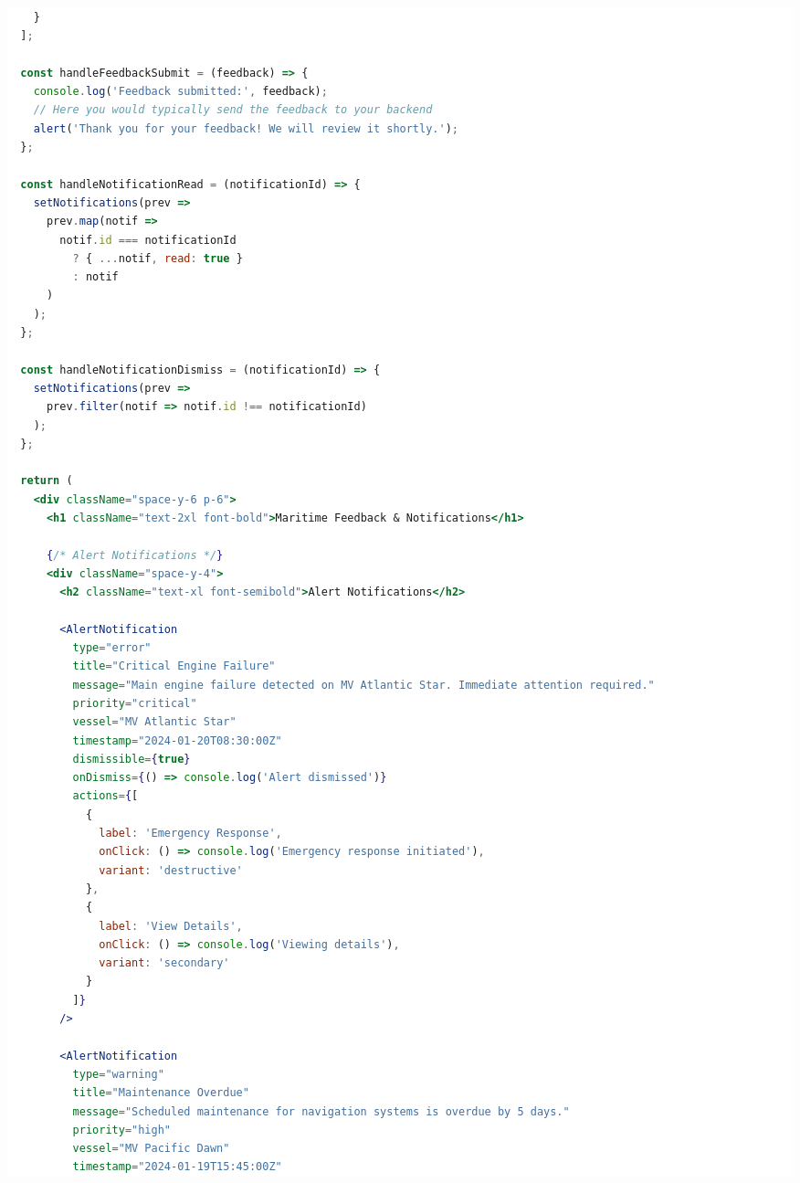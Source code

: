 ```jsx
    }
  ];

  const handleFeedbackSubmit = (feedback) => {
    console.log('Feedback submitted:', feedback);
    // Here you would typically send the feedback to your backend
    alert('Thank you for your feedback! We will review it shortly.');
  };

  const handleNotificationRead = (notificationId) => {
    setNotifications(prev => 
      prev.map(notif => 
        notif.id === notificationId 
          ? { ...notif, read: true }
          : notif
      )
    );
  };

  const handleNotificationDismiss = (notificationId) => {
    setNotifications(prev => 
      prev.filter(notif => notif.id !== notificationId)
    );
  };

  return (
    <div className="space-y-6 p-6">
      <h1 className="text-2xl font-bold">Maritime Feedback & Notifications</h1>

      {/* Alert Notifications */}
      <div className="space-y-4">
        <h2 className="text-xl font-semibold">Alert Notifications</h2>
        
        <AlertNotification
          type="error"
          title="Critical Engine Failure"
          message="Main engine failure detected on MV Atlantic Star. Immediate attention required."
          priority="critical"
          vessel="MV Atlantic Star"
          timestamp="2024-01-20T08:30:00Z"
          dismissible={true}
          onDismiss={() => console.log('Alert dismissed')}
          actions={[
            {
              label: 'Emergency Response',
              onClick: () => console.log('Emergency response initiated'),
              variant: 'destructive'
            },
            {
              label: 'View Details',
              onClick: () => console.log('Viewing details'),
              variant: 'secondary'
            }
          ]}
        />

        <AlertNotification
          type="warning"
          title="Maintenance Overdue"
          message="Scheduled maintenance for navigation systems is overdue by 5 days."
          priority="high"
          vessel="MV Pacific Dawn"
          timestamp="2024-01-19T15:45:00Z"
```